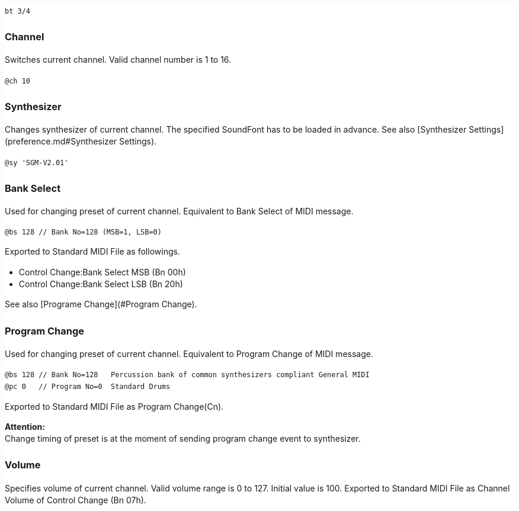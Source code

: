 ```
bt 3/4
```

### Channel
Switches current channel.
Valid channel number is 1 to 16.

```
@ch 10
```

### Synthesizer
Changes synthesizer of current channel.
The specified SoundFont has to be loaded in advance.
See also [Synthesizer Settings](preference.md#Synthesizer Settings).

```
@sy 'SGM-V2.01'
```

### Bank Select
Used for changing preset of current channel.
Equivalent to Bank Select of MIDI message.

```
@bs 128 // Bank No=128 (MSB=1, LSB=0)
```

Exported to Standard MIDI File as followings.

- Control Change:Bank Select MSB (Bn 00h)
- Control Change:Bank Select LSB (Bn 20h)

See also [Programe Change](#Program Change).

### Program Change
Used for changing preset of current channel.
Equivalent to Program Change of MIDI message.

```
@bs 128 // Bank No=128   Percussion bank of common synthesizers compliant General MIDI
@pc 0   // Program No=0  Standard Drums
```

Exported to Standard MIDI File as Program Change(Cn).

**Attention:**  
Change timing of preset is at the moment of sending program change event to synthesizer.

### Volume
Specifies volume of current channel.
Valid volume range is 0 to 127.
Initial value is 100.
Exported to Standard MIDI File as Channel Volume of Control Change (Bn 07h).
